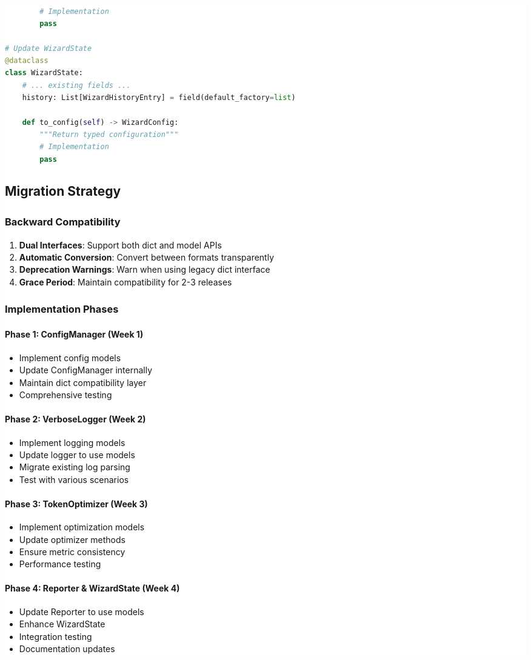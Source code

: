 ```python
        # Implementation
        pass

# Update WizardState
@dataclass
class WizardState:
    # ... existing fields ...
    history: List[WizardHistoryEntry] = field(default_factory=list)
    
    def to_config(self) -> WizardConfig:
        """Return typed configuration"""
        # Implementation
        pass
```

## Migration Strategy

### Backward Compatibility

1. **Dual Interfaces**: Support both dict and model APIs
2. **Automatic Conversion**: Convert between formats transparently
3. **Deprecation Warnings**: Warn when using legacy dict interface
4. **Grace Period**: Maintain compatibility for 2-3 releases

### Implementation Phases

#### Phase 1: ConfigManager (Week 1)
- Implement config models
- Update ConfigManager internally
- Maintain dict compatibility layer
- Comprehensive testing

#### Phase 2: VerboseLogger (Week 2)
- Implement logging models
- Update logger to use models
- Migrate existing log parsing
- Test with various scenarios

#### Phase 3: TokenOptimizer (Week 3)
- Implement optimization models
- Update optimizer methods
- Ensure metric consistency
- Performance testing

#### Phase 4: Reporter & WizardState (Week 4)
- Update Reporter to use models
- Enhance WizardState
- Integration testing
- Documentation updates
